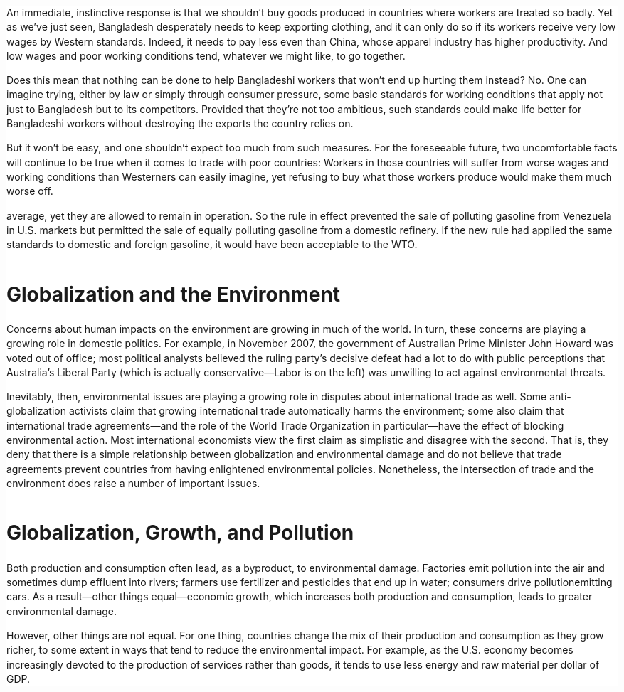 An immediate, instinctive response is that we shouldn’t buy goods produced in countries where workers are treated so badly. Yet as we’ve just seen, Bangladesh desperately needs to keep exporting clothing, and it can only do so if its workers receive very low wages by Western standards. Indeed, it needs to pay less even than China, whose apparel industry has higher productivity. And low wages and poor working conditions tend, whatever we might like, to go together.  

Does this mean that nothing can be done to help Bangladeshi workers that won’t end up hurting them instead? No. One can imagine trying, either by law or simply through consumer pressure, some basic standards for working conditions that apply not just to Bangladesh but to its competitors. Provided that they’re not too ambitious, such standards could make life better for Bangladeshi workers without destroying the exports the country relies on.  

But it won’t be easy, and one shouldn’t expect too much from such measures. For the foreseeable future, two uncomfortable facts will continue to be true when it comes to trade with poor countries: Workers in those countries will suffer from worse wages and working conditions than Westerners can easily imagine, yet refusing to buy what those workers produce would make them much worse off.  

average, yet they are allowed to remain in operation. So the rule in effect prevented the sale of polluting gasoline from Venezuela in U.S. markets but permitted the sale of equally polluting gasoline from a domestic refinery. If the new rule had applied the same standards to domestic and foreign gasoline, it would have been acceptable to the WTO.  

# Globalization and the Environment  

Concerns about human impacts on the environment are growing in much of the world. In turn, these concerns are playing a growing role in domestic politics. For example, in November 2007, the government of Australian Prime Minister John Howard was voted out of office; most political analysts believed the ruling party’s decisive defeat had a lot to do with public perceptions that Australia’s Liberal Party (which is actually conservative—Labor is on the left) was unwilling to act against environmental threats.  

Inevitably, then, environmental issues are playing a growing role in disputes about international trade as well. Some anti-globalization activists claim that growing international trade automatically harms the environment; some also claim that international trade agreements—and the role of the World Trade Organization in particular—have the effect of blocking environmental action. Most international economists view the first claim as simplistic and disagree with the second. That is, they deny that there is a simple relationship between globalization and environmental damage and do not believe that trade agreements prevent countries from having enlightened environmental policies. Nonetheless, the intersection of trade and the environment does raise a number of important issues.  

# Globalization, Growth, and Pollution  

Both production and consumption often lead, as a byproduct, to environmental damage. Factories emit pollution into the air and sometimes dump effluent into rivers; farmers use fertilizer and pesticides that end up in water; consumers drive pollutionemitting cars. As a result—other things equal—economic growth, which increases both production and consumption, leads to greater environmental damage.  

However, other things are not equal. For one thing, countries change the mix of their production and consumption as they grow richer, to some extent in ways that tend to reduce the environmental impact. For example, as the U.S. economy becomes increasingly devoted to the production of services rather than goods, it tends to use less energy and raw material per dollar of GDP.  
